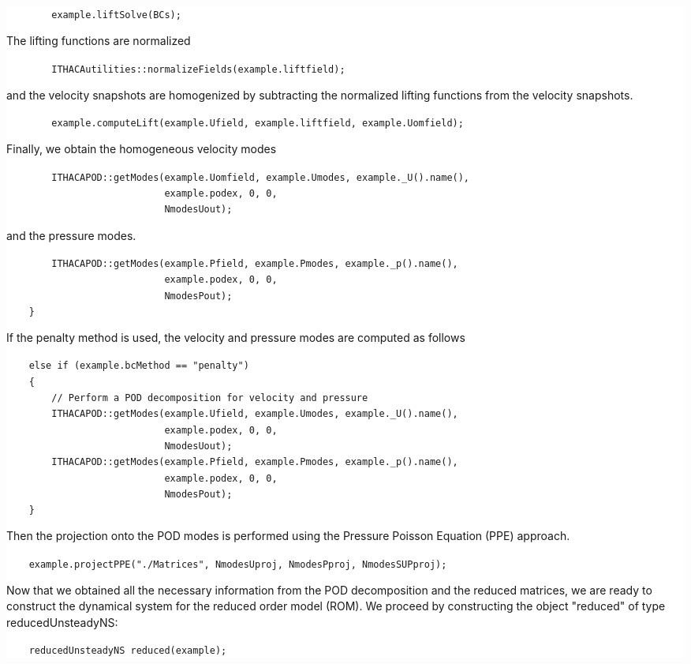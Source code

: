 ```
        example.liftSolve(BCs);
```
The lifting functions are normalized

```
        ITHACAutilities::normalizeFields(example.liftfield);
```
and the velocity snapshots are homogenized by subtracting the normalized lifting functions from the velocity snapshots.

```
        example.computeLift(example.Ufield, example.liftfield, example.Uomfield);
```

Finally, we obtain the homogeneous velocity modes

```
        ITHACAPOD::getModes(example.Uomfield, example.Umodes, example._U().name(),
                            example.podex, 0, 0,
                            NmodesUout);
```

and the pressure modes.

```
        ITHACAPOD::getModes(example.Pfield, example.Pmodes, example._p().name(),
                            example.podex, 0, 0,
                            NmodesPout);
    }
```

If the penalty method is used, the velocity and pressure modes are computed as follows

```
    else if (example.bcMethod == "penalty")
    {
        // Perform a POD decomposition for velocity and pressure
        ITHACAPOD::getModes(example.Ufield, example.Umodes, example._U().name(),
                            example.podex, 0, 0,
                            NmodesUout);
        ITHACAPOD::getModes(example.Pfield, example.Pmodes, example._p().name(),
                            example.podex, 0, 0,
                            NmodesPout);
    }
```

Then the projection onto the POD modes is performed using the Pressure Poisson Equation (PPE) approach.

```
    example.projectPPE("./Matrices", NmodesUproj, NmodesPproj, NmodesSUPproj);
```

Now that we obtained all the necessary information from the POD decomposition and the reduced matrices, we are ready to construct the dynamical system for the reduced order model (ROM). We proceed by constructing the object "reduced" of type reducedUnsteadyNS:

```
    reducedUnsteadyNS reduced(example);
```
